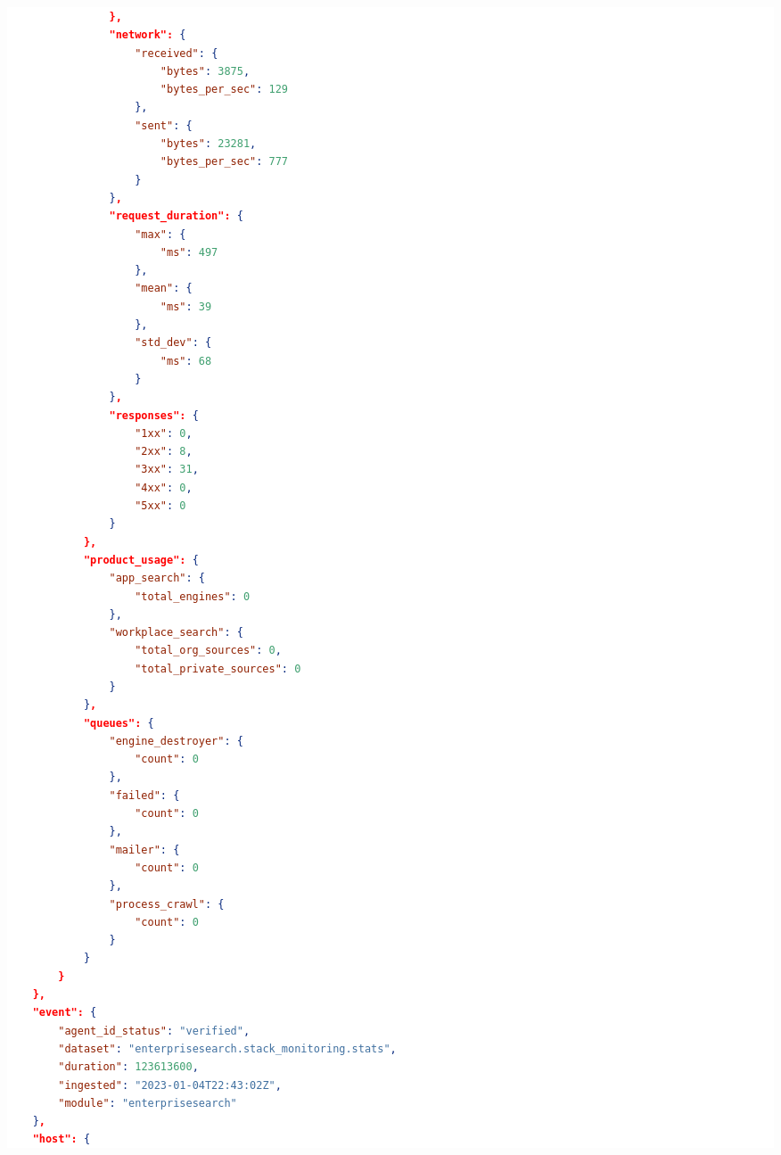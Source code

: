 ```json
                },
                "network": {
                    "received": {
                        "bytes": 3875,
                        "bytes_per_sec": 129
                    },
                    "sent": {
                        "bytes": 23281,
                        "bytes_per_sec": 777
                    }
                },
                "request_duration": {
                    "max": {
                        "ms": 497
                    },
                    "mean": {
                        "ms": 39
                    },
                    "std_dev": {
                        "ms": 68
                    }
                },
                "responses": {
                    "1xx": 0,
                    "2xx": 8,
                    "3xx": 31,
                    "4xx": 0,
                    "5xx": 0
                }
            },
            "product_usage": {
                "app_search": {
                    "total_engines": 0
                },
                "workplace_search": {
                    "total_org_sources": 0,
                    "total_private_sources": 0
                }
            },
            "queues": {
                "engine_destroyer": {
                    "count": 0
                },
                "failed": {
                    "count": 0
                },
                "mailer": {
                    "count": 0
                },
                "process_crawl": {
                    "count": 0
                }
            }
        }
    },
    "event": {
        "agent_id_status": "verified",
        "dataset": "enterprisesearch.stack_monitoring.stats",
        "duration": 123613600,
        "ingested": "2023-01-04T22:43:02Z",
        "module": "enterprisesearch"
    },
    "host": {
```